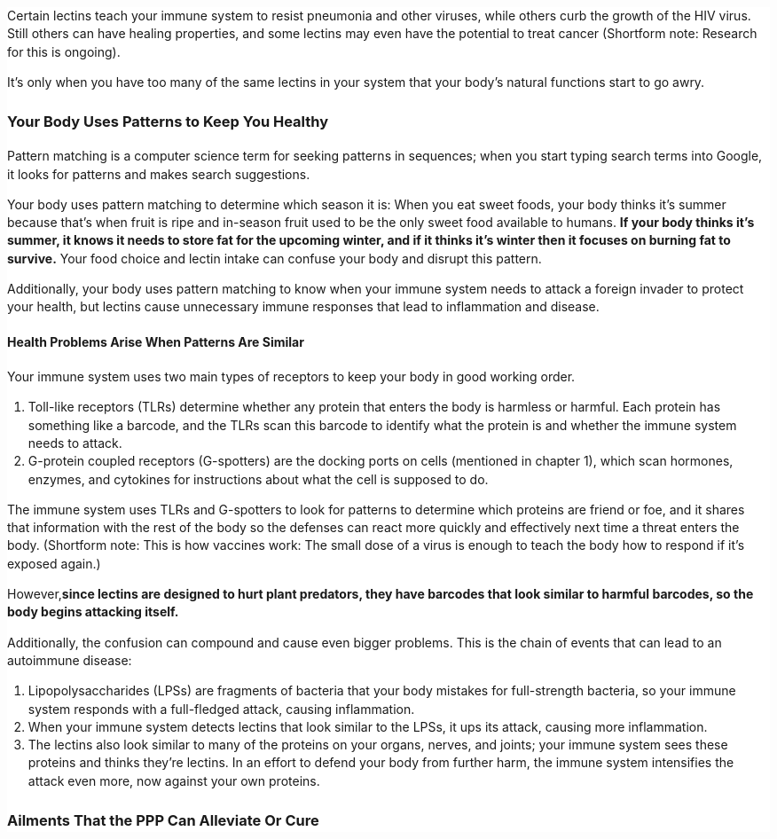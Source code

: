 Certain lectins teach your immune system to resist pneumonia and other viruses, while others curb the growth of the HIV virus. Still others can have healing properties, and some lectins may even have the potential to treat cancer (Shortform note: Research for this is ongoing).

It’s only when you have too many of the same lectins in your system that your body’s natural functions start to go awry.

### Your Body Uses Patterns to Keep You Healthy

Pattern matching is a computer science term for seeking patterns in sequences; when you start typing search terms into Google, it looks for patterns and makes search suggestions.

Your body uses pattern matching to determine which season it is: When you eat sweet foods, your body thinks it’s summer because that’s when fruit is ripe and in-season fruit used to be the only sweet food available to humans. **If your body thinks it’s summer, it knows it needs to store fat for the upcoming winter, and if it thinks it’s winter then it focuses on burning fat to survive.** Your food choice and lectin intake can confuse your body and disrupt this pattern.

Additionally, your body uses pattern matching to know when your immune system needs to attack a foreign invader to protect your health, but lectins cause unnecessary immune responses that lead to inflammation and disease.

#### Health Problems Arise When Patterns Are Similar

Your immune system uses two main types of receptors to keep your body in good working order.

  1. Toll-like receptors (TLRs) determine whether any protein that enters the body is harmless or harmful. Each protein has something like a barcode, and the TLRs scan this barcode to identify what the protein is and whether the immune system needs to attack. 
  2. G-protein coupled receptors (G-spotters) are the docking ports on cells (mentioned in chapter 1), which scan hormones, enzymes, and cytokines for instructions about what the cell is supposed to do. 



The immune system uses TLRs and G-spotters to look for patterns to determine which proteins are friend or foe, and it shares that information with the rest of the body so the defenses can react more quickly and effectively next time a threat enters the body. (Shortform note: This is how vaccines work: The small dose of a virus is enough to teach the body how to respond if it’s exposed again.)

However,**since lectins are designed to hurt plant predators, they have barcodes that look similar to harmful barcodes, so the body begins attacking itself.**

Additionally, the confusion can compound and cause even bigger problems. This is the chain of events that can lead to an autoimmune disease:

  1. Lipopolysaccharides (LPSs) are fragments of bacteria that your body mistakes for full-strength bacteria, so your immune system responds with a full-fledged attack, causing inflammation. 
  2. When your immune system detects lectins that look similar to the LPSs, it ups its attack, causing more inflammation. 
  3. The lectins also look similar to many of the proteins on your organs, nerves, and joints; your immune system sees these proteins and thinks they’re lectins. In an effort to defend your body from further harm, the immune system intensifies the attack even more, now against your own proteins. 



### Ailments That the PPP Can Alleviate Or Cure

